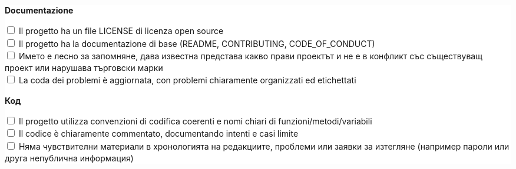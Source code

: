 **Documentazione**

<div class="clearfix mb-2">
  <input type="checkbox" id="cbox1" class="d-block float-left mt-1 mr-2" value="checkbox">
  <label for="cbox1" class="overflow-hidden d-block text-normal">
    Il progetto ha un file LICENSE di licenza open source
  </label>
</div>

<div class="clearfix mb-2">
  <input type="checkbox" id="cbox2" class="d-block float-left mt-1 mr-2" value="checkbox">
  <label for="cbox2" class="overflow-hidden d-block text-normal">
    Il progetto ha la documentazione di base (README, CONTRIBUTING, CODE_OF_CONDUCT)
  </label>
</div>

<div class="clearfix mb-2">
  <input type="checkbox" id="cbox3" class="d-block float-left mt-1 mr-2" value="checkbox">
  <label for="cbox3" class="overflow-hidden d-block text-normal">
    Името е лесно за запомняне, дава известна представа какво прави проектът и не е в конфликт със съществуващ проект или нарушава търговски марки
  </label>
</div>

<div class="clearfix mb-4">
  <input type="checkbox" id="cbox4" class="d-block float-left mt-1 mr-2" value="checkbox">
  <label for="cbox4" class="overflow-hidden d-block text-normal">
    La coda dei problemi è aggiornata, con problemi chiaramente organizzati ed etichettati
  </label>
</div>

**Код**

<div class="clearfix mb-2">
  <input type="checkbox" id="cbox5" class="d-block float-left mt-1 mr-2" value="checkbox">
  <label for="cbox5" class="overflow-hidden d-block text-normal">
    Il progetto utilizza convenzioni di codifica coerenti e nomi chiari di funzioni/metodi/variabili
  </label>
</div>

<div class="clearfix mb-2">
  <input type="checkbox" id="cbox6" class="d-block float-left mt-1 mr-2" value="checkbox">
  <label for="cbox6" class="overflow-hidden d-block text-normal">
    Il codice è chiaramente commentato, documentando intenti e casi limite
  </label>
</div>

<div class="clearfix mb-4">
  <input type="checkbox" id="cbox7" class="d-block float-left mt-1 mr-2" value="checkbox">
  <label for="cbox7" class="overflow-hidden d-block text-normal">
    Няма чувствителни материали в хронологията на редакциите, проблеми или заявки за изтегляне (например пароли или друга непублична информация)
  </label>
</div>
